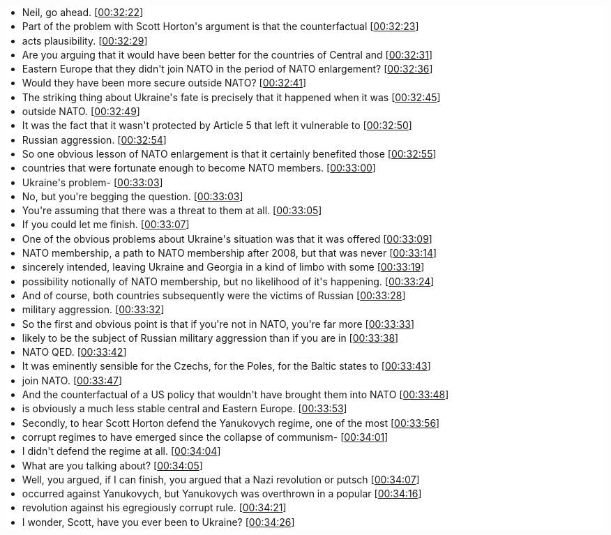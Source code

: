 *  Neil, go ahead. [[00:32:22](https://www.youtube.com/watch?v=87z870sgdYE&t=1942.4s)]
*  Part of the problem with Scott Horton's argument is that the counterfactual [[00:32:23](https://www.youtube.com/watch?v=87z870sgdYE&t=1943.84s)]
*  acts plausibility. [[00:32:29](https://www.youtube.com/watch?v=87z870sgdYE&t=1949.4s)]
*  Are you arguing that it would have been better for the countries of Central and [[00:32:31](https://www.youtube.com/watch?v=87z870sgdYE&t=1951.28s)]
*  Eastern Europe that they didn't join NATO in the period of NATO enlargement? [[00:32:36](https://www.youtube.com/watch?v=87z870sgdYE&t=1956.08s)]
*  Would they have been more secure outside NATO? [[00:32:41](https://www.youtube.com/watch?v=87z870sgdYE&t=1961.52s)]
*  The striking thing about Ukraine's fate is precisely that it happened when it was [[00:32:45](https://www.youtube.com/watch?v=87z870sgdYE&t=1965.16s)]
*  outside NATO. [[00:32:49](https://www.youtube.com/watch?v=87z870sgdYE&t=1969.04s)]
*  It was the fact that it wasn't protected by Article 5 that left it vulnerable to [[00:32:50](https://www.youtube.com/watch?v=87z870sgdYE&t=1970.08s)]
*  Russian aggression. [[00:32:54](https://www.youtube.com/watch?v=87z870sgdYE&t=1974.32s)]
*  So one obvious lesson of NATO enlargement is that it certainly benefited those [[00:32:55](https://www.youtube.com/watch?v=87z870sgdYE&t=1975.68s)]
*  countries that were fortunate enough to become NATO members. [[00:33:00](https://www.youtube.com/watch?v=87z870sgdYE&t=1980.08s)]
*  Ukraine's problem- [[00:33:03](https://www.youtube.com/watch?v=87z870sgdYE&t=1983.32s)]
*  No, but you're begging the question. [[00:33:03](https://www.youtube.com/watch?v=87z870sgdYE&t=1983.84s)]
*  You're assuming that there was a threat to them at all. [[00:33:05](https://www.youtube.com/watch?v=87z870sgdYE&t=1985.48s)]
*  If you could let me finish. [[00:33:07](https://www.youtube.com/watch?v=87z870sgdYE&t=1987.64s)]
*  One of the obvious problems about Ukraine's situation was that it was offered [[00:33:09](https://www.youtube.com/watch?v=87z870sgdYE&t=1989.4s)]
*  NATO membership, a path to NATO membership after 2008, but that was never [[00:33:14](https://www.youtube.com/watch?v=87z870sgdYE&t=1994.84s)]
*  sincerely intended, leaving Ukraine and Georgia in a kind of limbo with some [[00:33:19](https://www.youtube.com/watch?v=87z870sgdYE&t=1999.28s)]
*  possibility notionally of NATO membership, but no likelihood of it's happening. [[00:33:24](https://www.youtube.com/watch?v=87z870sgdYE&t=2004.8s)]
*  And of course, both countries subsequently were the victims of Russian [[00:33:28](https://www.youtube.com/watch?v=87z870sgdYE&t=2008.72s)]
*  military aggression. [[00:33:32](https://www.youtube.com/watch?v=87z870sgdYE&t=2012.36s)]
*  So the first and obvious point is that if you're not in NATO, you're far more [[00:33:33](https://www.youtube.com/watch?v=87z870sgdYE&t=2013.68s)]
*  likely to be the subject of Russian military aggression than if you are in [[00:33:38](https://www.youtube.com/watch?v=87z870sgdYE&t=2018.08s)]
*  NATO QED. [[00:33:42](https://www.youtube.com/watch?v=87z870sgdYE&t=2022.0s)]
*  It was eminently sensible for the Czechs, for the Poles, for the Baltic states to [[00:33:43](https://www.youtube.com/watch?v=87z870sgdYE&t=2023.84s)]
*  join NATO. [[00:33:47](https://www.youtube.com/watch?v=87z870sgdYE&t=2027.8799999999999s)]
*  And the counterfactual of a US policy that wouldn't have brought them into NATO [[00:33:48](https://www.youtube.com/watch?v=87z870sgdYE&t=2028.96s)]
*  is obviously a much less stable central and Eastern Europe. [[00:33:53](https://www.youtube.com/watch?v=87z870sgdYE&t=2033.2s)]
*  Secondly, to hear Scott Horton defend the Yanukovych regime, one of the most [[00:33:56](https://www.youtube.com/watch?v=87z870sgdYE&t=2036.5200000000002s)]
*  corrupt regimes to have emerged since the collapse of communism- [[00:34:01](https://www.youtube.com/watch?v=87z870sgdYE&t=2041.1200000000001s)]
*  I didn't defend the regime at all. [[00:34:04](https://www.youtube.com/watch?v=87z870sgdYE&t=2044.0800000000002s)]
*  What are you talking about? [[00:34:05](https://www.youtube.com/watch?v=87z870sgdYE&t=2045.92s)]
*  Well, you argued, if I can finish, you argued that a Nazi revolution or putsch [[00:34:07](https://www.youtube.com/watch?v=87z870sgdYE&t=2047.2s)]
*  occurred against Yanukovych, but Yanukovych was overthrown in a popular [[00:34:16](https://www.youtube.com/watch?v=87z870sgdYE&t=2056.64s)]
*  revolution against his egregiously corrupt rule. [[00:34:21](https://www.youtube.com/watch?v=87z870sgdYE&t=2061.7599999999998s)]
*  I wonder, Scott, have you ever been to Ukraine? [[00:34:26](https://www.youtube.com/watch?v=87z870sgdYE&t=2066.0s)]